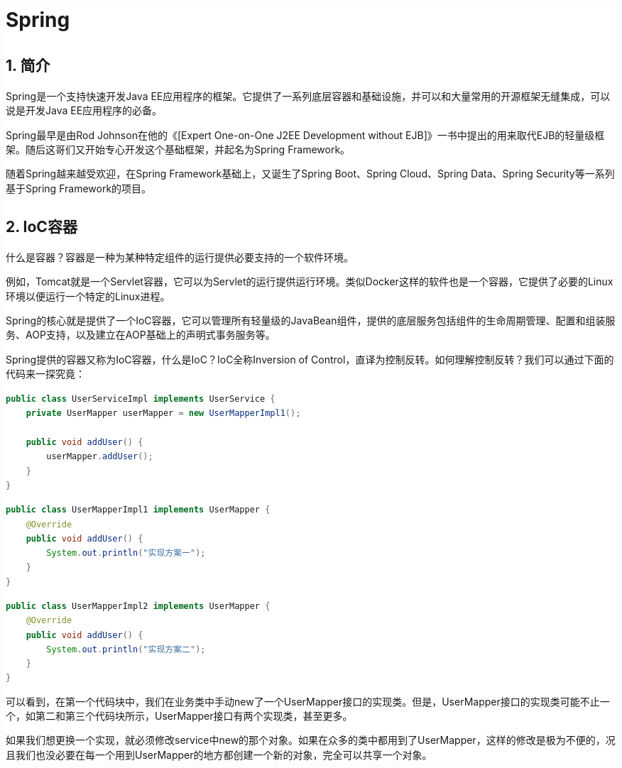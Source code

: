 # Spring

## 1. 简介

Spring是一个支持快速开发Java EE应用程序的框架。它提供了一系列底层容器和基础设施，并可以和大量常用的开源框架无缝集成，可以说是开发Java EE应用程序的必备。

Spring最早是由Rod Johnson在他的《[Expert One-on-One J2EE Development without EJB]》一书中提出的用来取代EJB的轻量级框架。随后这哥们又开始专心开发这个基础框架，并起名为Spring Framework。

随着Spring越来越受欢迎，在Spring Framework基础上，又诞生了Spring Boot、Spring Cloud、Spring Data、Spring Security等一系列基于Spring Framework的项目。

## 2. IoC容器

什么是容器？容器是一种为某种特定组件的运行提供必要支持的一个软件环境。

例如，Tomcat就是一个Servlet容器，它可以为Servlet的运行提供运行环境。类似Docker这样的软件也是一个容器，它提供了必要的Linux环境以便运行一个特定的Linux进程。

Spring的核心就是提供了一个IoC容器，它可以管理所有轻量级的JavaBean组件，提供的底层服务包括组件的生命周期管理、配置和组装服务、AOP支持，以及建立在AOP基础上的声明式事务服务等。

Spring提供的容器又称为IoC容器，什么是IoC？IoC全称Inversion of Control，直译为控制反转。如何理解控制反转？我们可以通过下面的代码来一探究竟：

```java
public class UserServiceImpl implements UserService {
    private UserMapper userMapper = new UserMapperImpl1();

    public void addUser() {
        userMapper.addUser();
    }
}
```

```java
public class UserMapperImpl1 implements UserMapper {
    @Override
    public void addUser() {
        System.out.println("实现方案一");
    }
}
```

```java
public class UserMapperImpl2 implements UserMapper {
    @Override
    public void addUser() {
        System.out.println("实现方案二");
    }
}
```

可以看到，在第一个代码块中，我们在业务类中手动new了一个UserMapper接口的实现类。但是，UserMapper接口的实现类可能不止一个，如第二和第三个代码块所示，UserMapper接口有两个实现类，甚至更多。

如果我们想更换一个实现，就必须修改service中new的那个对象。如果在众多的类中都用到了UserMapper，这样的修改是极为不便的，况且我们也没必要在每一个用到UserMapper的地方都创建一个新的对象，完全可以共享一个对象。
